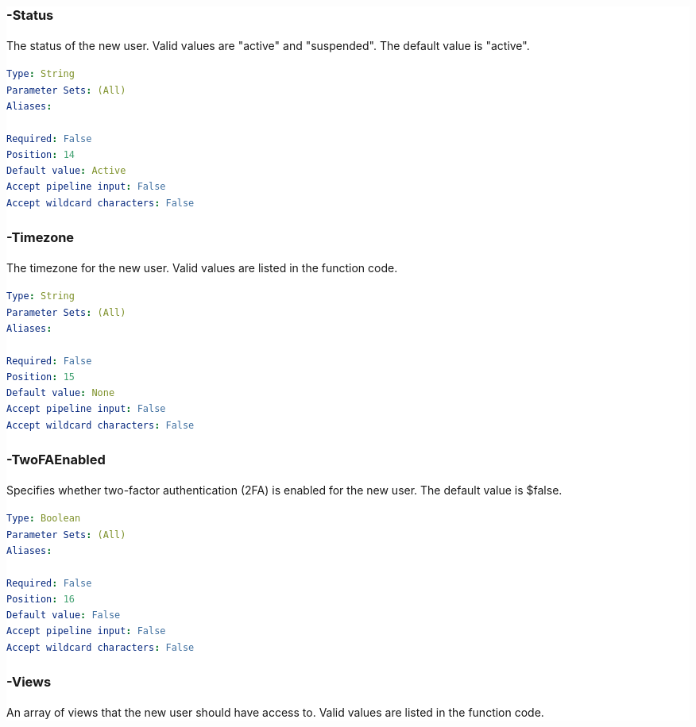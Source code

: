 ### -Status
The status of the new user.
Valid values are "active" and "suspended".
The default value is "active".

```yaml
Type: String
Parameter Sets: (All)
Aliases:

Required: False
Position: 14
Default value: Active
Accept pipeline input: False
Accept wildcard characters: False
```

### -Timezone
The timezone for the new user.
Valid values are listed in the function code.

```yaml
Type: String
Parameter Sets: (All)
Aliases:

Required: False
Position: 15
Default value: None
Accept pipeline input: False
Accept wildcard characters: False
```

### -TwoFAEnabled
Specifies whether two-factor authentication (2FA) is enabled for the new user.
The default value is $false.

```yaml
Type: Boolean
Parameter Sets: (All)
Aliases:

Required: False
Position: 16
Default value: False
Accept pipeline input: False
Accept wildcard characters: False
```

### -Views
An array of views that the new user should have access to.
Valid values are listed in the function code.
